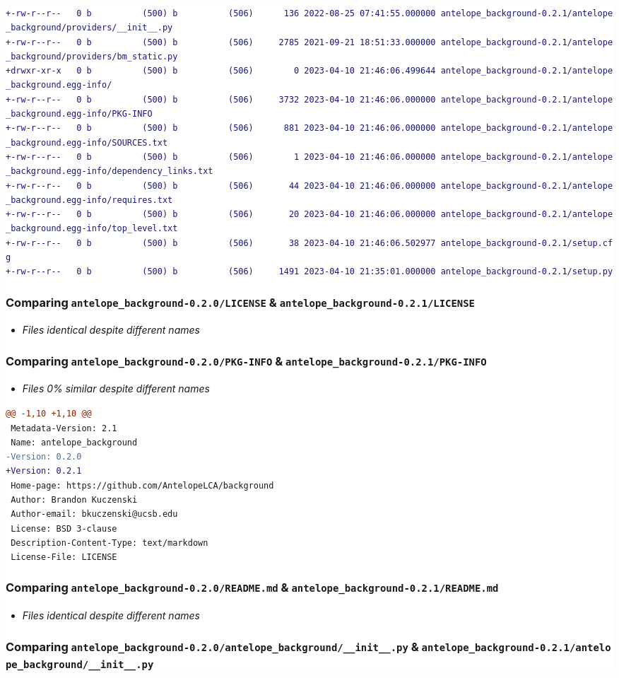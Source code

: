 ```diff
+-rw-r--r--   0 b          (500) b          (506)      136 2022-08-25 07:41:55.000000 antelope_background-0.2.1/antelope_background/providers/__init__.py
+-rw-r--r--   0 b          (500) b          (506)     2785 2021-09-21 18:51:33.000000 antelope_background-0.2.1/antelope_background/providers/bm_static.py
+drwxr-xr-x   0 b          (500) b          (506)        0 2023-04-10 21:46:06.499644 antelope_background-0.2.1/antelope_background.egg-info/
+-rw-r--r--   0 b          (500) b          (506)     3732 2023-04-10 21:46:06.000000 antelope_background-0.2.1/antelope_background.egg-info/PKG-INFO
+-rw-r--r--   0 b          (500) b          (506)      881 2023-04-10 21:46:06.000000 antelope_background-0.2.1/antelope_background.egg-info/SOURCES.txt
+-rw-r--r--   0 b          (500) b          (506)        1 2023-04-10 21:46:06.000000 antelope_background-0.2.1/antelope_background.egg-info/dependency_links.txt
+-rw-r--r--   0 b          (500) b          (506)       44 2023-04-10 21:46:06.000000 antelope_background-0.2.1/antelope_background.egg-info/requires.txt
+-rw-r--r--   0 b          (500) b          (506)       20 2023-04-10 21:46:06.000000 antelope_background-0.2.1/antelope_background.egg-info/top_level.txt
+-rw-r--r--   0 b          (500) b          (506)       38 2023-04-10 21:46:06.502977 antelope_background-0.2.1/setup.cfg
+-rw-r--r--   0 b          (500) b          (506)     1491 2023-04-10 21:35:01.000000 antelope_background-0.2.1/setup.py
```

### Comparing `antelope_background-0.2.0/LICENSE` & `antelope_background-0.2.1/LICENSE`

 * *Files identical despite different names*

### Comparing `antelope_background-0.2.0/PKG-INFO` & `antelope_background-0.2.1/PKG-INFO`

 * *Files 0% similar despite different names*

```diff
@@ -1,10 +1,10 @@
 Metadata-Version: 2.1
 Name: antelope_background
-Version: 0.2.0
+Version: 0.2.1
 Home-page: https://github.com/AntelopeLCA/background
 Author: Brandon Kuczenski
 Author-email: bkuczenski@ucsb.edu
 License: BSD 3-clause
 Description-Content-Type: text/markdown
 License-File: LICENSE
```

### Comparing `antelope_background-0.2.0/README.md` & `antelope_background-0.2.1/README.md`

 * *Files identical despite different names*

### Comparing `antelope_background-0.2.0/antelope_background/__init__.py` & `antelope_background-0.2.1/antelope_background/__init__.py`
